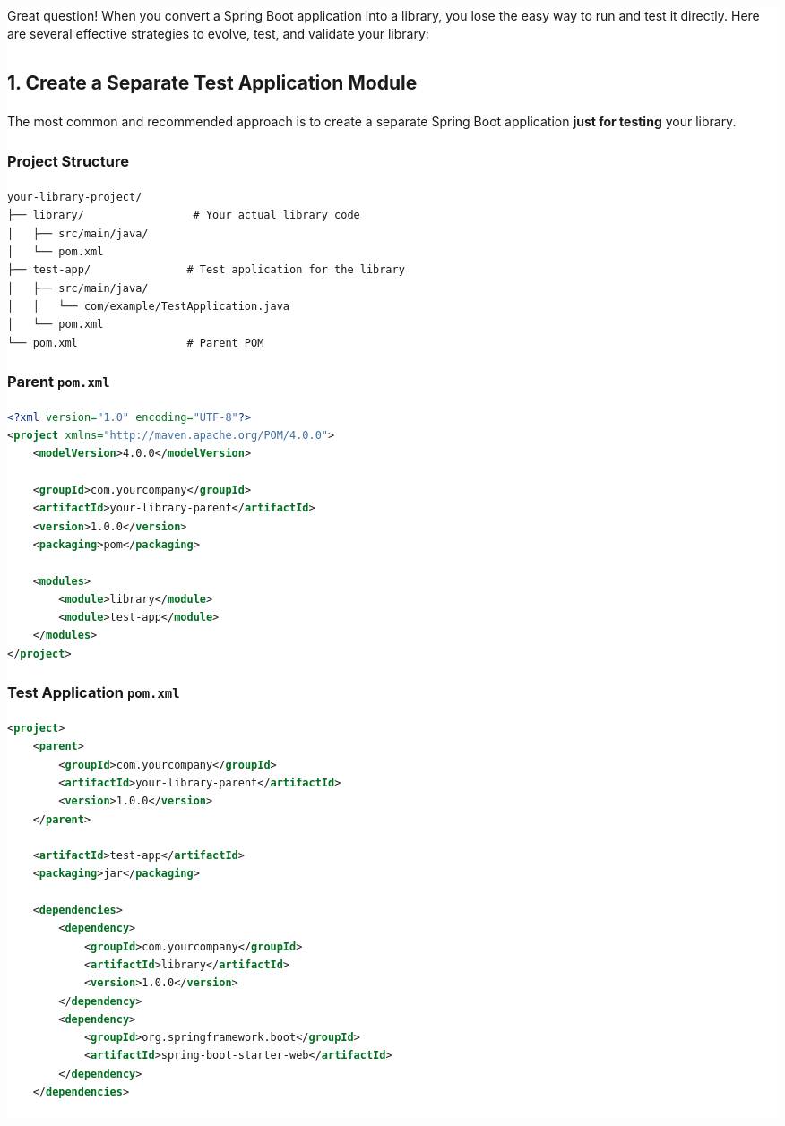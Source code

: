 Great question! When you convert a Spring Boot application into a library, you lose the easy way to run and test it directly. Here are several effective strategies to evolve, test, and validate your library:

## 1. Create a Separate Test Application Module

The most common and recommended approach is to create a separate Spring Boot application **just for testing** your library.

### Project Structure
```
your-library-project/
├── library/                 # Your actual library code
│   ├── src/main/java/
│   └── pom.xml
├── test-app/               # Test application for the library
│   ├── src/main/java/
│   │   └── com/example/TestApplication.java
│   └── pom.xml
└── pom.xml                 # Parent POM
```

### Parent `pom.xml`
```xml
<?xml version="1.0" encoding="UTF-8"?>
<project xmlns="http://maven.apache.org/POM/4.0.0">
    <modelVersion>4.0.0</modelVersion>
    
    <groupId>com.yourcompany</groupId>
    <artifactId>your-library-parent</artifactId>
    <version>1.0.0</version>
    <packaging>pom</packaging>
    
    <modules>
        <module>library</module>
        <module>test-app</module>
    </modules>
</project>
```

### Test Application `pom.xml`
```xml
<project>
    <parent>
        <groupId>com.yourcompany</groupId>
        <artifactId>your-library-parent</artifactId>
        <version>1.0.0</version>
    </parent>
    
    <artifactId>test-app</artifactId>
    <packaging>jar</packaging>
    
    <dependencies>
        <dependency>
            <groupId>com.yourcompany</groupId>
            <artifactId>library</artifactId>
            <version>1.0.0</version>
        </dependency>
        <dependency>
            <groupId>org.springframework.boot</groupId>
            <artifactId>spring-boot-starter-web</artifactId>
        </dependency>
    </dependencies>
    
```